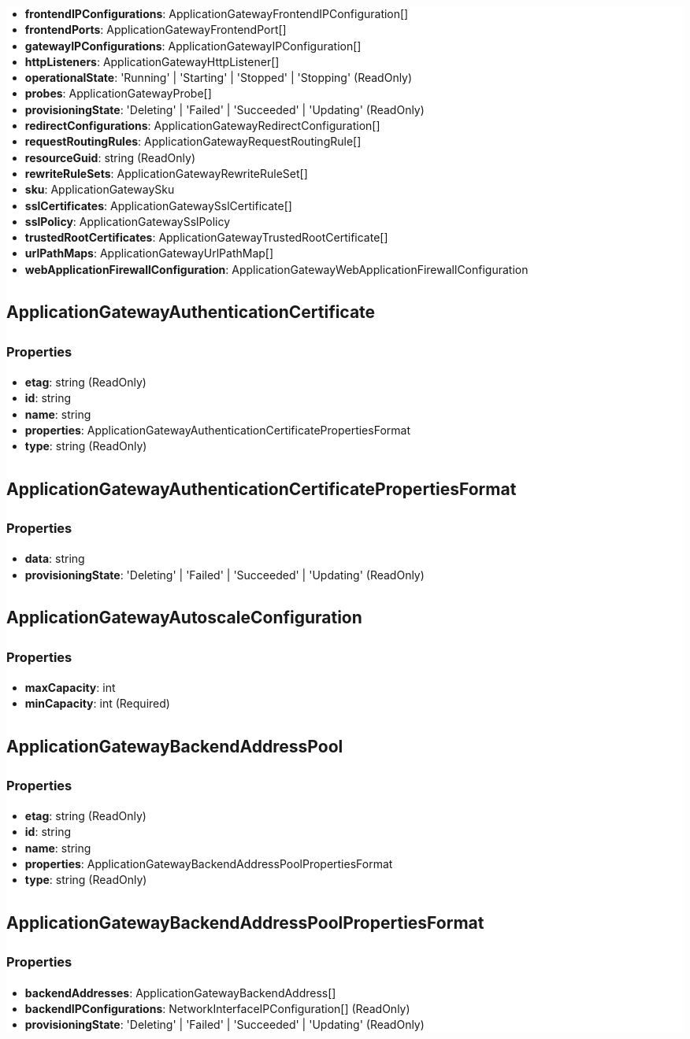 * **frontendIPConfigurations**: ApplicationGatewayFrontendIPConfiguration[]
* **frontendPorts**: ApplicationGatewayFrontendPort[]
* **gatewayIPConfigurations**: ApplicationGatewayIPConfiguration[]
* **httpListeners**: ApplicationGatewayHttpListener[]
* **operationalState**: 'Running' | 'Starting' | 'Stopped' | 'Stopping' (ReadOnly)
* **probes**: ApplicationGatewayProbe[]
* **provisioningState**: 'Deleting' | 'Failed' | 'Succeeded' | 'Updating' (ReadOnly)
* **redirectConfigurations**: ApplicationGatewayRedirectConfiguration[]
* **requestRoutingRules**: ApplicationGatewayRequestRoutingRule[]
* **resourceGuid**: string (ReadOnly)
* **rewriteRuleSets**: ApplicationGatewayRewriteRuleSet[]
* **sku**: ApplicationGatewaySku
* **sslCertificates**: ApplicationGatewaySslCertificate[]
* **sslPolicy**: ApplicationGatewaySslPolicy
* **trustedRootCertificates**: ApplicationGatewayTrustedRootCertificate[]
* **urlPathMaps**: ApplicationGatewayUrlPathMap[]
* **webApplicationFirewallConfiguration**: ApplicationGatewayWebApplicationFirewallConfiguration

## ApplicationGatewayAuthenticationCertificate
### Properties
* **etag**: string (ReadOnly)
* **id**: string
* **name**: string
* **properties**: ApplicationGatewayAuthenticationCertificatePropertiesFormat
* **type**: string (ReadOnly)

## ApplicationGatewayAuthenticationCertificatePropertiesFormat
### Properties
* **data**: string
* **provisioningState**: 'Deleting' | 'Failed' | 'Succeeded' | 'Updating' (ReadOnly)

## ApplicationGatewayAutoscaleConfiguration
### Properties
* **maxCapacity**: int
* **minCapacity**: int (Required)

## ApplicationGatewayBackendAddressPool
### Properties
* **etag**: string (ReadOnly)
* **id**: string
* **name**: string
* **properties**: ApplicationGatewayBackendAddressPoolPropertiesFormat
* **type**: string (ReadOnly)

## ApplicationGatewayBackendAddressPoolPropertiesFormat
### Properties
* **backendAddresses**: ApplicationGatewayBackendAddress[]
* **backendIPConfigurations**: NetworkInterfaceIPConfiguration[] (ReadOnly)
* **provisioningState**: 'Deleting' | 'Failed' | 'Succeeded' | 'Updating' (ReadOnly)

